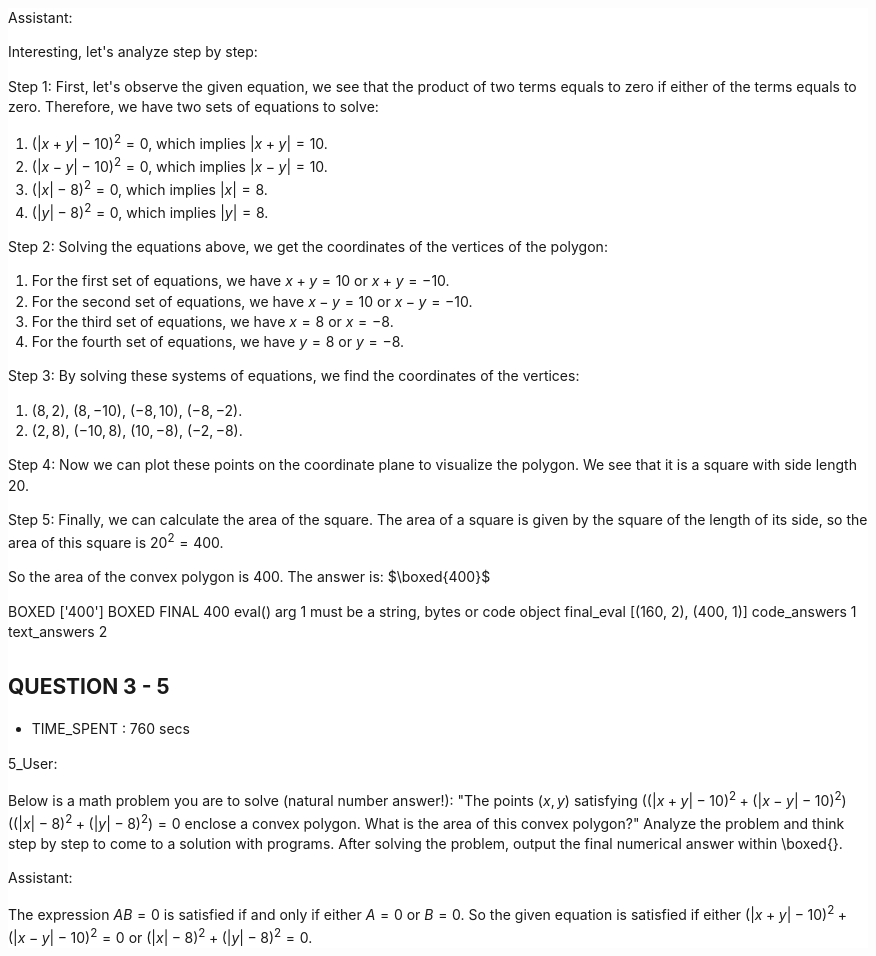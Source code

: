 Assistant: 

Interesting, let's analyze step by step:



Step 1: First, let's observe the given equation, we see that the product of two terms equals to zero if either of the terms equals to zero. Therefore, we have two sets of equations to solve:

1. $(\vert x + y \vert - 10)^2 = 0$, which implies $\vert x + y \vert = 10$.
2. $(\vert x - y \vert - 10)^2 = 0$, which implies $\vert x - y \vert = 10$.
3. $(\vert x \vert - 8)^2 = 0$, which implies $\vert x \vert = 8$.
4. $(\vert y \vert - 8)^2 = 0$, which implies $\vert y \vert = 8$.

Step 2: Solving the equations above, we get the coordinates of the vertices of the polygon:

1. For the first set of equations, we have $x + y = 10$ or $x + y = -10$.
2. For the second set of equations, we have $x - y = 10$ or $x - y = -10$.
3. For the third set of equations, we have $x = 8$ or $x = -8$.
4. For the fourth set of equations, we have $y = 8$ or $y = -8$.

Step 3: By solving these systems of equations, we find the coordinates of the vertices:

1. $(8,2)$, $(8,-10)$, $(-8,10)$, $(-8,-2)$.
2. $(2,8)$, $(-10,8)$, $(10,-8)$, $(-2,-8)$.

Step 4: Now we can plot these points on the coordinate plane to visualize the polygon. We see that it is a square with side length $20$.

Step 5: Finally, we can calculate the area of the square. The area of a square is given by the square of the length of its side, so the area of this square is $20^2 = 400$.

So the area of the convex polygon is 400. The answer is: $\boxed{400}$

BOXED ['400']
BOXED FINAL 400
eval() arg 1 must be a string, bytes or code object final_eval
[(160, 2), (400, 1)]
code_answers 1 text_answers 2



## QUESTION 3 - 5 
- TIME_SPENT : 760 secs

5_User:

Below is a math problem you are to solve (natural number answer!):
"The points $\left(x, y\right)$ satisfying $((\vert x + y \vert - 10)^2 + ( \vert x - y \vert - 10)^2)((\vert x \vert - 8)^2 + ( \vert y \vert - 8)^2) = 0$ enclose a convex polygon. What is the area of this convex polygon?"
Analyze the problem and think step by step to come to a solution with programs. After solving the problem, output the final numerical answer within \boxed{}.

Assistant:



The expression $AB=0$ is satisfied if and only if either $A=0$ or $B=0$. So the given equation is satisfied if either $(\vert x + y \vert - 10)^2 + ( \vert x - y \vert - 10)^2 = 0$ or $(\vert x \vert - 8)^2 + ( \vert y \vert - 8)^2 = 0$.
